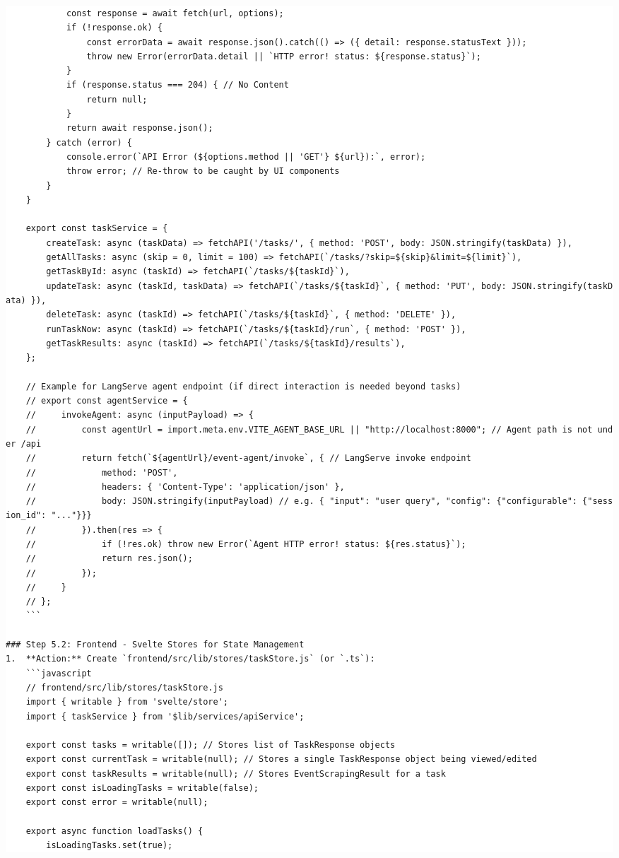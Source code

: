 ```
            const response = await fetch(url, options);
            if (!response.ok) {
                const errorData = await response.json().catch(() => ({ detail: response.statusText }));
                throw new Error(errorData.detail || `HTTP error! status: ${response.status}`);
            }
            if (response.status === 204) { // No Content
                return null;
            }
            return await response.json();
        } catch (error) {
            console.error(`API Error (${options.method || 'GET'} ${url}):`, error);
            throw error; // Re-throw to be caught by UI components
        }
    }

    export const taskService = {
        createTask: async (taskData) => fetchAPI('/tasks/', { method: 'POST', body: JSON.stringify(taskData) }),
        getAllTasks: async (skip = 0, limit = 100) => fetchAPI(`/tasks/?skip=${skip}&limit=${limit}`),
        getTaskById: async (taskId) => fetchAPI(`/tasks/${taskId}`),
        updateTask: async (taskId, taskData) => fetchAPI(`/tasks/${taskId}`, { method: 'PUT', body: JSON.stringify(taskData) }),
        deleteTask: async (taskId) => fetchAPI(`/tasks/${taskId}`, { method: 'DELETE' }),
        runTaskNow: async (taskId) => fetchAPI(`/tasks/${taskId}/run`, { method: 'POST' }),
        getTaskResults: async (taskId) => fetchAPI(`/tasks/${taskId}/results`),
    };

    // Example for LangServe agent endpoint (if direct interaction is needed beyond tasks)
    // export const agentService = {
    //     invokeAgent: async (inputPayload) => {
    //         const agentUrl = import.meta.env.VITE_AGENT_BASE_URL || "http://localhost:8000"; // Agent path is not under /api
    //         return fetch(`${agentUrl}/event-agent/invoke`, { // LangServe invoke endpoint
    //             method: 'POST',
    //             headers: { 'Content-Type': 'application/json' },
    //             body: JSON.stringify(inputPayload) // e.g. { "input": "user query", "config": {"configurable": {"session_id": "..."}}}
    //         }).then(res => {
    //             if (!res.ok) throw new Error(`Agent HTTP error! status: ${res.status}`);
    //             return res.json();
    //         });
    //     }
    // };
    ```

### Step 5.2: Frontend - Svelte Stores for State Management
1.  **Action:** Create `frontend/src/lib/stores/taskStore.js` (or `.ts`):
    ```javascript
    // frontend/src/lib/stores/taskStore.js
    import { writable } from 'svelte/store';
    import { taskService } from '$lib/services/apiService';

    export const tasks = writable([]); // Stores list of TaskResponse objects
    export const currentTask = writable(null); // Stores a single TaskResponse object being viewed/edited
    export const taskResults = writable(null); // Stores EventScrapingResult for a task
    export const isLoadingTasks = writable(false);
    export const error = writable(null);

    export async function loadTasks() {
        isLoadingTasks.set(true);
```